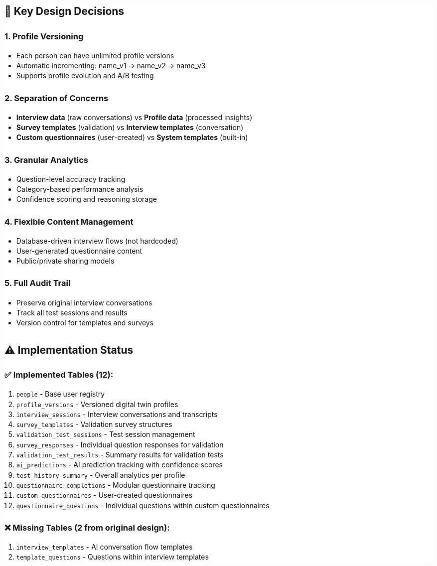 
## 🎯 Key Design Decisions

### 1. **Profile Versioning**
- Each person can have unlimited profile versions
- Automatic incrementing: name_v1 → name_v2 → name_v3
- Supports profile evolution and A/B testing

### 2. **Separation of Concerns**
- **Interview data** (raw conversations) vs **Profile data** (processed insights)
- **Survey templates** (validation) vs **Interview templates** (conversation)
- **Custom questionnaires** (user-created) vs **System templates** (built-in)

### 3. **Granular Analytics**
- Question-level accuracy tracking
- Category-based performance analysis
- Confidence scoring and reasoning storage

### 4. **Flexible Content Management**
- Database-driven interview flows (not hardcoded)
- User-generated questionnaire content
- Public/private sharing models

### 5. **Full Audit Trail**
- Preserve original interview conversations
- Track all test sessions and results
- Version control for templates and surveys

## ⚠️ Implementation Status

### ✅ Implemented Tables (12):
1. `people` - Base user registry
2. `profile_versions` - Versioned digital twin profiles
3. `interview_sessions` - Interview conversations and transcripts
4. `survey_templates` - Validation survey structures
5. `validation_test_sessions` - Test session management
6. `survey_responses` - Individual question responses for validation
7. `validation_test_results` - Summary results for validation tests
8. `ai_predictions` - AI prediction tracking with confidence scores
9. `test_history_summary` - Overall analytics per profile
10. `questionnaire_completions` - Modular questionnaire tracking
11. `custom_questionnaires` - User-created questionnaires
12. `questionnaire_questions` - Individual questions within custom questionnaires

### ❌ Missing Tables (2 from original design):
1. `interview_templates` - AI conversation flow templates
2. `template_questions` - Questions within interview templates
